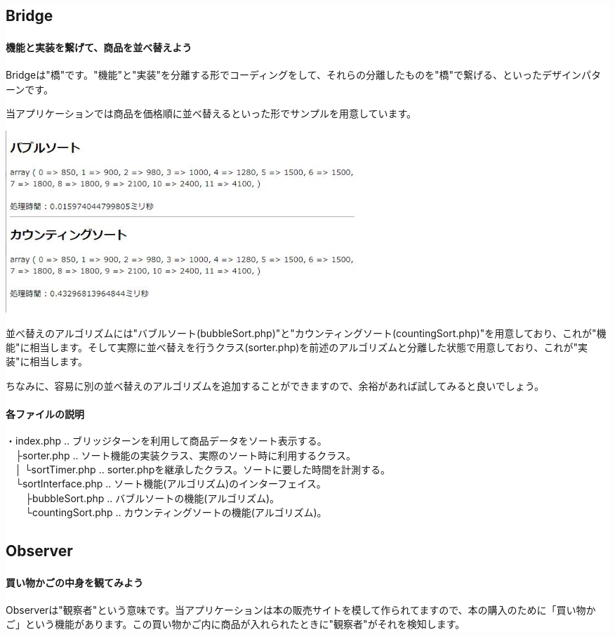 [^1]:Conxtexとは直訳すると「文脈」とか「環境」という意味ですが、プログラムにおいては**状況判断**とか**条件分岐時における判断材料**とか**前提条件**とか**背後関係**とか、そのようなニュアンスになります。



## Bridge

#### 機能と実装を繋げて、商品を並べ替えよう

Bridgeは"橋"です。"機能"と"実装"を分離する形でコーディングをして、それらの分離したものを"橋"で繋げる、といったデザインパターンです。

当アプリケーションでは商品を価格順に並べ替えるといった形でサンプルを用意しています。

<img src="./designPatternImg/bridge.jpg" width="500px">

並べ替えのアルゴリズムには"バブルソート(bubbleSort.php)"と"カウンティングソート(countingSort.php)"を用意しており、これが"機能"に相当します。そして実際に並べ替えを行うクラス(sorter.php)を前述のアルゴリズムと分離した状態で用意しており、これが"実装"に相当します。

ちなみに、容易に別の並べ替えのアルゴリズムを追加することができますので、余裕があれば試してみると良いでしょう。



#### 各ファイルの説明

・index.php ‥ ブリッジターンを利用して商品データをソート表示する。<br>
　├sorter.php ‥ ソート機能の実装クラス、実際のソート時に利用するクラス。<br>
　│ └sortTimer.php ‥  sorter.phpを継承したクラス。ソートに要した時間を計測する。<br>
　└sortInterface.php ‥ ソート機能(アルゴリズム)のインターフェイス。<br>
　　├bubbleSort.php ‥ バブルソートの機能(アルゴリズム)。<br>
　　└countingSort.php ‥ カウンティングソートの機能(アルゴリズム)。<br>



## Observer

#### 買い物かごの中身を観てみよう

Observerは"観察者"という意味です。当アプリケーションは本の販売サイトを模して作られてますので、本の購入のために「買い物かご」という機能があります。この買い物かご内に商品が入れられたときに"観察者"がそれを検知します。
